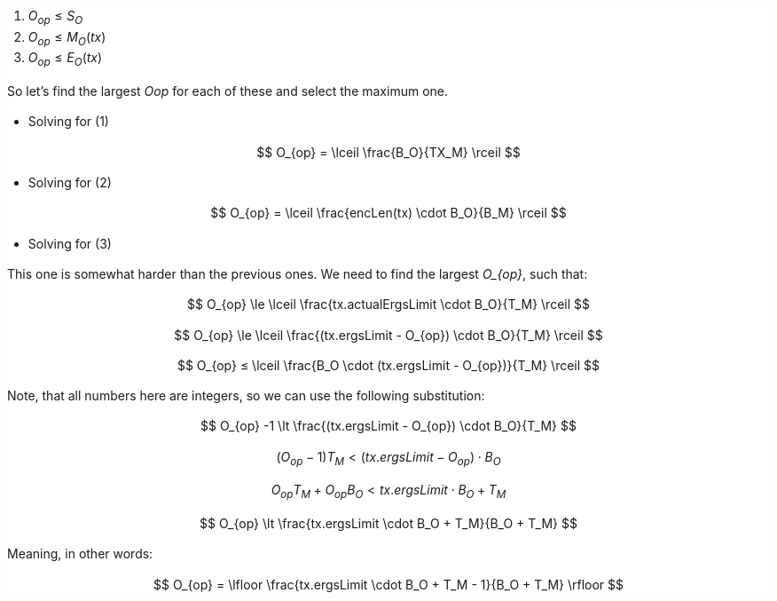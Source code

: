 1. $O_{op} ≤ S_O$
2. $O_{op} ≤ M_O(tx)$
3. $O_{op} ≤ E_O(tx)$

So let’s find the largest _Oop_ for each of these and select the maximum one.

- Solving for (1)

$$
O_{op} = \lceil \frac{B_O}{TX_M} \rceil
$$

- Solving for (2)

$$
O_{op} = \lceil \frac{encLen(tx) \cdot B_O}{B_M} \rceil
$$

- Solving for (3)

This one is somewhat harder than the previous ones. We need to find the largest _O\_{op}_, such that:

$$
O_{op} \le \lceil \frac{tx.actualErgsLimit \cdot B_O}{T_M} \rceil
$$

$$
O_{op} \le \lceil \frac{(tx.ergsLimit - O_{op}) \cdot B_O}{T_M} \rceil
$$

$$
O_{op}  ≤ \lceil \frac{B_O \cdot (tx.ergsLimit - O_{op})}{T_M} \rceil
$$

Note, that all numbers here are integers, so we can use the following substitution:

$$
O_{op} -1 \lt \frac{(tx.ergsLimit - O_{op}) \cdot B_O}{T_M}
$$

$$
(O_{op} -1)T_M \lt (tx.ergsLimit - O_{op}) \cdot B_O
$$

$$
O_{op} T_M + O_{op} B_O \lt tx.ergsLimit \cdot B_O + T_M
$$

$$
O_{op} \lt \frac{tx.ergsLimit \cdot B_O + T_M}{B_O + T_M}
$$

Meaning, in other words:

$$
O_{op} = \lfloor \frac{tx.ergsLimit \cdot B_O + T_M - 1}{B_O + T_M} \rfloor
$$
